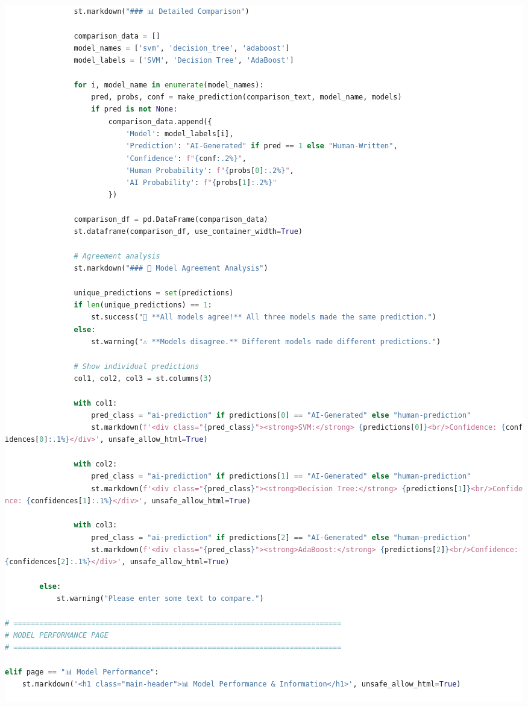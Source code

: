 ```python
                st.markdown("### 📊 Detailed Comparison")
                
                comparison_data = []
                model_names = ['svm', 'decision_tree', 'adaboost']
                model_labels = ['SVM', 'Decision Tree', 'AdaBoost']
                
                for i, model_name in enumerate(model_names):
                    pred, probs, conf = make_prediction(comparison_text, model_name, models)
                    if pred is not None:
                        comparison_data.append({
                            'Model': model_labels[i],
                            'Prediction': "AI-Generated" if pred == 1 else "Human-Written",
                            'Confidence': f"{conf:.2%}",
                            'Human Probability': f"{probs[0]:.2%}",
                            'AI Probability': f"{probs[1]:.2%}"
                        })
                
                comparison_df = pd.DataFrame(comparison_data)
                st.dataframe(comparison_df, use_container_width=True)
                
                # Agreement analysis
                st.markdown("### 🤝 Model Agreement Analysis")
                
                unique_predictions = set(predictions)
                if len(unique_predictions) == 1:
                    st.success("🎯 **All models agree!** All three models made the same prediction.")
                else:
                    st.warning("⚠️ **Models disagree.** Different models made different predictions.")
                
                # Show individual predictions
                col1, col2, col3 = st.columns(3)
                
                with col1:
                    pred_class = "ai-prediction" if predictions[0] == "AI-Generated" else "human-prediction"
                    st.markdown(f'<div class="{pred_class}"><strong>SVM:</strong> {predictions[0]}<br/>Confidence: {confidences[0]:.1%}</div>', unsafe_allow_html=True)
                
                with col2:
                    pred_class = "ai-prediction" if predictions[1] == "AI-Generated" else "human-prediction"
                    st.markdown(f'<div class="{pred_class}"><strong>Decision Tree:</strong> {predictions[1]}<br/>Confidence: {confidences[1]:.1%}</div>', unsafe_allow_html=True)
                
                with col3:
                    pred_class = "ai-prediction" if predictions[2] == "AI-Generated" else "human-prediction"
                    st.markdown(f'<div class="{pred_class}"><strong>AdaBoost:</strong> {predictions[2]}<br/>Confidence: {confidences[2]:.1%}</div>', unsafe_allow_html=True)
        
        else:
            st.warning("Please enter some text to compare.")

# ============================================================================
# MODEL PERFORMANCE PAGE
# ============================================================================

elif page == "📊 Model Performance":
    st.markdown('<h1 class="main-header">📊 Model Performance & Information</h1>', unsafe_allow_html=True)
    
```